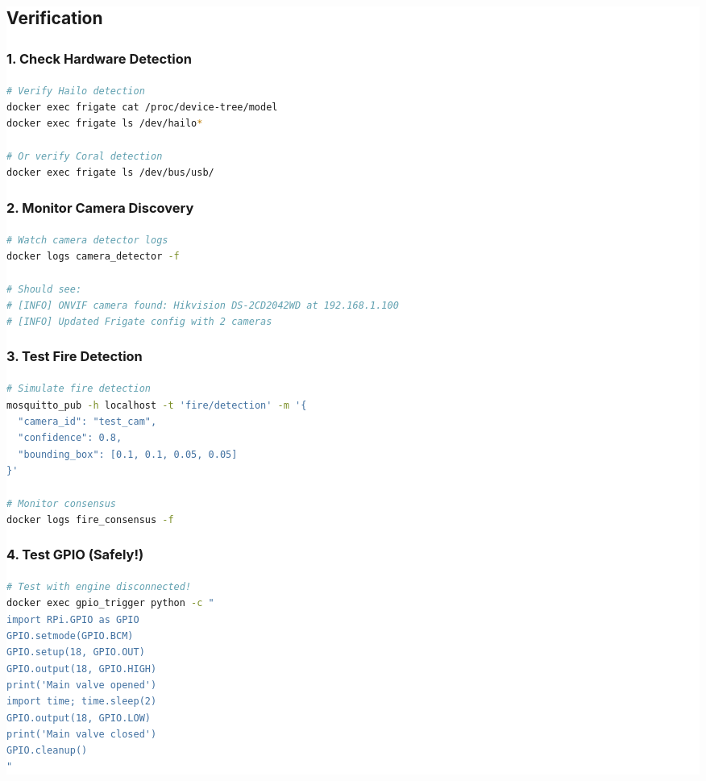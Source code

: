## Verification

### 1. Check Hardware Detection

```bash
# Verify Hailo detection
docker exec frigate cat /proc/device-tree/model
docker exec frigate ls /dev/hailo*

# Or verify Coral detection
docker exec frigate ls /dev/bus/usb/
```

### 2. Monitor Camera Discovery

```bash
# Watch camera detector logs
docker logs camera_detector -f

# Should see:
# [INFO] ONVIF camera found: Hikvision DS-2CD2042WD at 192.168.1.100
# [INFO] Updated Frigate config with 2 cameras
```

### 3. Test Fire Detection

```bash
# Simulate fire detection
mosquitto_pub -h localhost -t 'fire/detection' -m '{
  "camera_id": "test_cam",
  "confidence": 0.8,
  "bounding_box": [0.1, 0.1, 0.05, 0.05]
}'

# Monitor consensus
docker logs fire_consensus -f
```

### 4. Test GPIO (Safely!)

```bash
# Test with engine disconnected!
docker exec gpio_trigger python -c "
import RPi.GPIO as GPIO
GPIO.setmode(GPIO.BCM)
GPIO.setup(18, GPIO.OUT)
GPIO.output(18, GPIO.HIGH)
print('Main valve opened')
import time; time.sleep(2)
GPIO.output(18, GPIO.LOW)
print('Main valve closed')
GPIO.cleanup()
"
```
